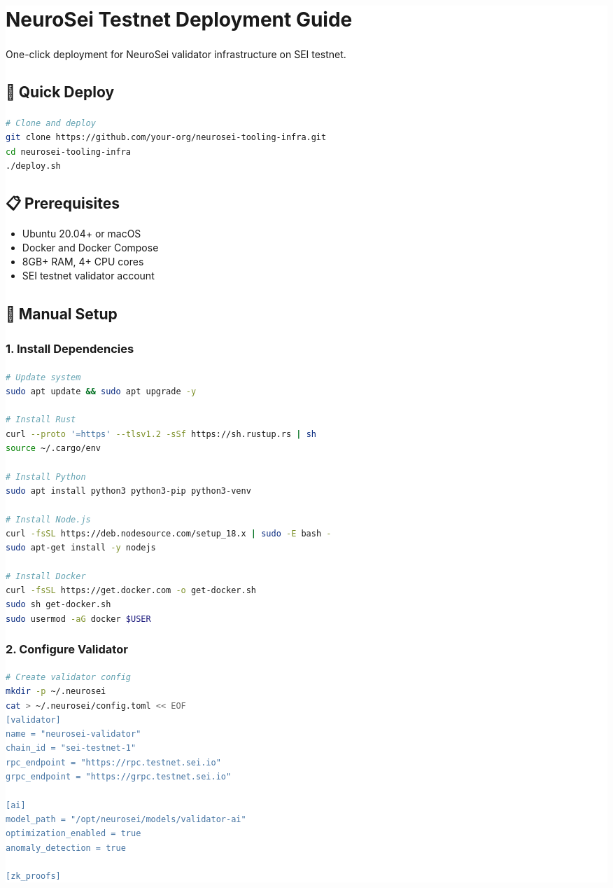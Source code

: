 # NeuroSei Testnet Deployment Guide

One-click deployment for NeuroSei validator infrastructure on SEI testnet.

## 🚀 Quick Deploy

```bash
# Clone and deploy
git clone https://github.com/your-org/neurosei-tooling-infra.git
cd neurosei-tooling-infra
./deploy.sh
```

## 📋 Prerequisites

- Ubuntu 20.04+ or macOS
- Docker and Docker Compose
- 8GB+ RAM, 4+ CPU cores
- SEI testnet validator account

## 🔧 Manual Setup

### 1. Install Dependencies

```bash
# Update system
sudo apt update && sudo apt upgrade -y

# Install Rust
curl --proto '=https' --tlsv1.2 -sSf https://sh.rustup.rs | sh
source ~/.cargo/env

# Install Python
sudo apt install python3 python3-pip python3-venv

# Install Node.js
curl -fsSL https://deb.nodesource.com/setup_18.x | sudo -E bash -
sudo apt-get install -y nodejs

# Install Docker
curl -fsSL https://get.docker.com -o get-docker.sh
sudo sh get-docker.sh
sudo usermod -aG docker $USER
```

### 2. Configure Validator

```bash
# Create validator config
mkdir -p ~/.neurosei
cat > ~/.neurosei/config.toml << EOF
[validator]
name = "neurosei-validator"
chain_id = "sei-testnet-1"
rpc_endpoint = "https://rpc.testnet.sei.io"
grpc_endpoint = "https://grpc.testnet.sei.io"

[ai]
model_path = "/opt/neurosei/models/validator-ai"
optimization_enabled = true
anomaly_detection = true

[zk_proofs]
```